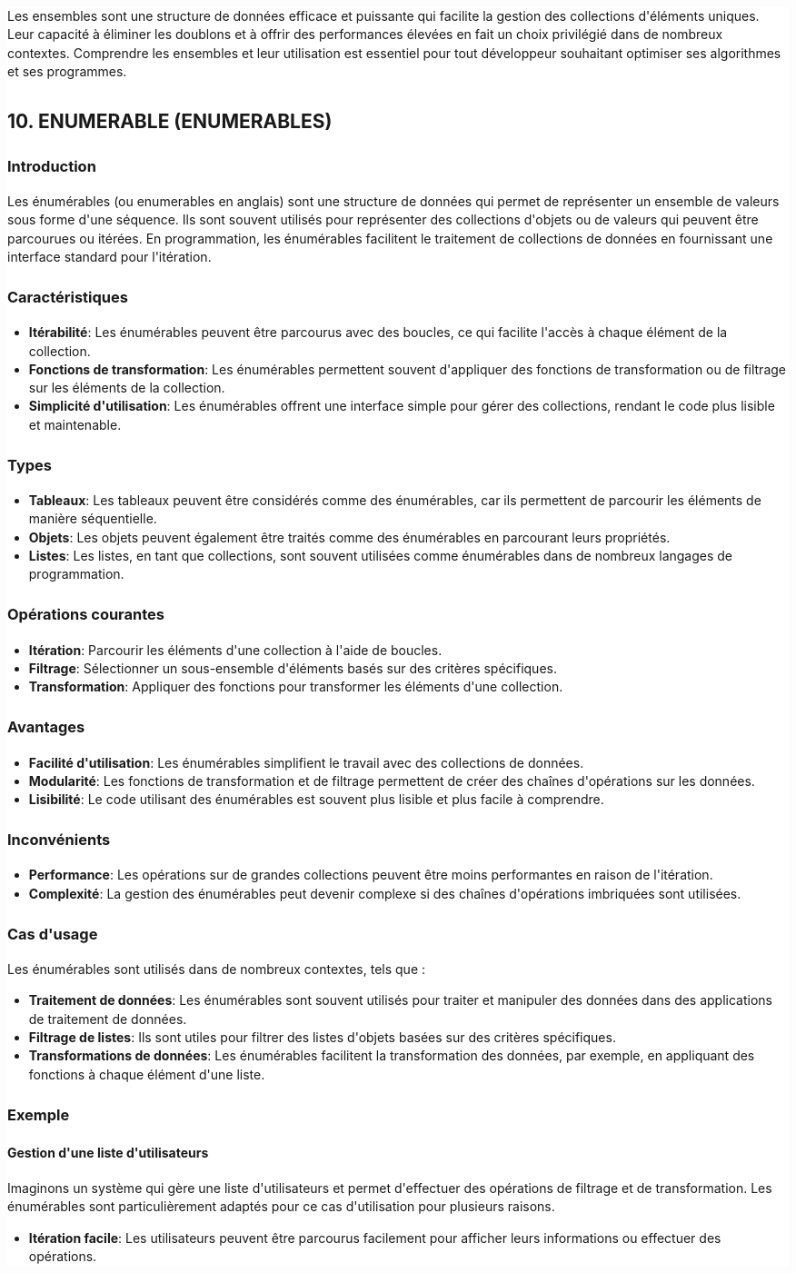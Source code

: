 Les ensembles sont une structure de données efficace et puissante qui facilite la gestion des collections d'éléments uniques. Leur capacité à éliminer les doublons et à offrir des performances élevées en fait un choix privilégié dans de nombreux contextes. Comprendre les ensembles et leur utilisation est essentiel pour tout développeur souhaitant optimiser ses algorithmes et ses programmes.

## 10. ENUMERABLE (ENUMERABLES)
### Introduction
Les énumérables (ou enumerables en anglais) sont une structure de données qui permet de représenter un ensemble de valeurs sous forme d'une séquence. Ils sont souvent utilisés pour représenter des collections d'objets ou de valeurs qui peuvent être parcourues ou itérées. En programmation, les énumérables facilitent le traitement de collections de données en fournissant une interface standard pour l'itération.
### Caractéristiques
- **Itérabilité**: Les énumérables peuvent être parcourus avec des boucles, ce qui facilite l'accès à chaque élément de la collection.
- **Fonctions de transformation**: Les énumérables permettent souvent d'appliquer des fonctions de transformation ou de filtrage sur les éléments de la collection.
- **Simplicité d'utilisation**: Les énumérables offrent une interface simple pour gérer des collections, rendant le code plus lisible et maintenable.
### Types
- **Tableaux**: Les tableaux peuvent être considérés comme des énumérables, car ils permettent de parcourir les éléments de manière séquentielle.
- **Objets**: Les objets peuvent également être traités comme des énumérables en parcourant leurs propriétés.
- **Listes**: Les listes, en tant que collections, sont souvent utilisées comme énumérables dans de nombreux langages de programmation.
### Opérations courantes
- **Itération**: Parcourir les éléments d'une collection à l'aide de boucles.
- **Filtrage**: Sélectionner un sous-ensemble d'éléments basés sur des critères spécifiques.
- **Transformation**: Appliquer des fonctions pour transformer les éléments d'une collection.
### Avantages
- **Facilité d'utilisation**: Les énumérables simplifient le travail avec des collections de données.
- **Modularité**: Les fonctions de transformation et de filtrage permettent de créer des chaînes d'opérations sur les données.
- **Lisibilité**: Le code utilisant des énumérables est souvent plus lisible et plus facile à comprendre.
### Inconvénients
- **Performance**: Les opérations sur de grandes collections peuvent être moins performantes en raison de l'itération.
- **Complexité**: La gestion des énumérables peut devenir complexe si des chaînes d'opérations imbriquées sont utilisées.
### Cas d'usage
Les énumérables sont utilisés dans de nombreux contextes, tels que :
- **Traitement de données**: Les énumérables sont souvent utilisés pour traiter et manipuler des données dans des applications de traitement de données.
- **Filtrage de listes**: Ils sont utiles pour filtrer des listes d'objets basées sur des critères spécifiques.
- **Transformations de données**: Les énumérables facilitent la transformation des données, par exemple, en appliquant des fonctions à chaque élément d'une liste.
### Exemple
#### Gestion d'une liste d'utilisateurs
Imaginons un système qui gère une liste d'utilisateurs et permet d'effectuer des opérations de filtrage et de transformation. Les énumérables sont particulièrement adaptés pour ce cas d'utilisation pour plusieurs raisons.
- **Itération facile**: Les utilisateurs peuvent être parcourus facilement pour afficher leurs informations ou effectuer des opérations.